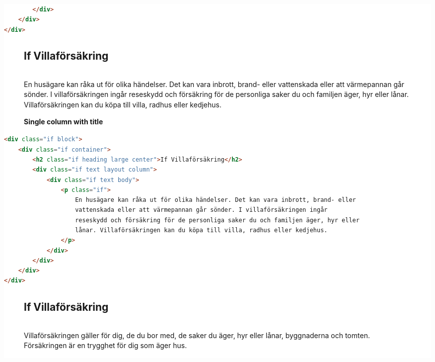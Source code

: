 ```html
        </div>
    </div>
</div>
```

<div class="if types">
<figure class="if type column full">
  <div class="if example">
    <div>
    <div class="if block">
      <div class="if container">
        <h2 class="if heading large center">If Villaförsäkring</h2>
        <div class="if text layout column">
          <div class="if text body">
            <p class="if">En husägare kan råka ut för olika händelser. Det kan vara inbrott, brand- eller vattenskada eller att värmepannan går sönder. I villaförsäkringen ingår reseskydd och försäkring för de personliga saker du och familjen äger, hyr eller lånar. Villaförsäkringen kan du köpa till villa, radhus eller kedjehus.</p>
          </div>
        </div>
      </div>
    </div>
    </div>
  </div>
  <figcaption class="if description">
    <strong class="if title">Single column with title</strong>
    <p class="if"></p>
  </figcaption>
  </figure>
  </div>

```html
<div class="if block">
    <div class="if container">
        <h2 class="if heading large center">If Villaförsäkring</h2>
        <div class="if text layout column">
            <div class="if text body">
                <p class="if">
                    En husägare kan råka ut för olika händelser. Det kan vara inbrott, brand- eller
                    vattenskada eller att värmepannan går sönder. I villaförsäkringen ingår
                    reseskydd och försäkring för de personliga saker du och familjen äger, hyr eller
                    lånar. Villaförsäkringen kan du köpa till villa, radhus eller kedjehus.
                </p>
            </div>
        </div>
    </div>
</div>
```

<div class="if types">
<figure class="if type column full">
  <div class="if example">
    <div>
    <div class="if block">
      <div class="if container">
        <h2 class="if heading large center">If Villaförsäkring</h2>
        <div class="if text layout column">
          <p class="if text lead">
          Villaförsäkringen gäller för dig, de du bor med, de saker du äger, hyr eller lånar, byggnaderna och tomten. Försäkringen är en trygghet för dig som äger hus.
          </p>
          <div class="if text body">